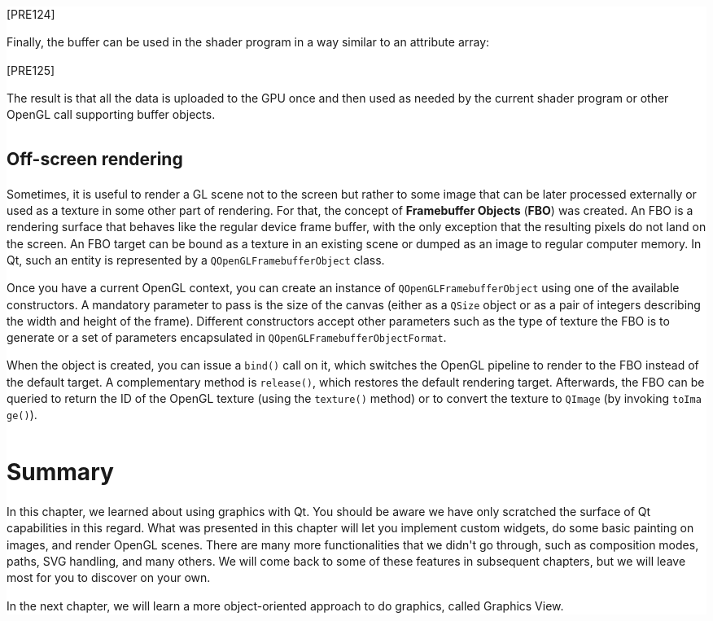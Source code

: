 [PRE124]

Finally, the buffer can be used in the shader program in a way similar to an attribute array:

[PRE125]

The result is that all the data is uploaded to the GPU once and then used as needed by the current shader program or other OpenGL call supporting buffer objects.

## Off-screen rendering

Sometimes, it is useful to render a GL scene not to the screen but rather to some image that can be later processed externally or used as a texture in some other part of rendering. For that, the concept of **Framebuffer Objects** (**FBO**) was created. An FBO is a rendering surface that behaves like the regular device frame buffer, with the only exception that the resulting pixels do not land on the screen. An FBO target can be bound as a texture in an existing scene or dumped as an image to regular computer memory. In Qt, such an entity is represented by a `QOpenGLFramebufferObject` class.

Once you have a current OpenGL context, you can create an instance of `QOpenGLFramebufferObject` using one of the available constructors. A mandatory parameter to pass is the size of the canvas (either as a `QSize` object or as a pair of integers describing the width and height of the frame). Different constructors accept other parameters such as the type of texture the FBO is to generate or a set of parameters encapsulated in `QOpenGLFramebufferObjectFormat`.

When the object is created, you can issue a `bind()` call on it, which switches the OpenGL pipeline to render to the FBO instead of the default target. A complementary method is `release()`, which restores the default rendering target. Afterwards, the FBO can be queried to return the ID of the OpenGL texture (using the `texture()` method) or to convert the texture to `QImage` (by invoking `toImage()`).

# Summary

In this chapter, we learned about using graphics with Qt. You should be aware we have only scratched the surface of Qt capabilities in this regard. What was presented in this chapter will let you implement custom widgets, do some basic painting on images, and render OpenGL scenes. There are many more functionalities that we didn't go through, such as composition modes, paths, SVG handling, and many others. We will come back to some of these features in subsequent chapters, but we will leave most for you to discover on your own.

In the next chapter, we will learn a more object-oriented approach to do graphics, called Graphics View.